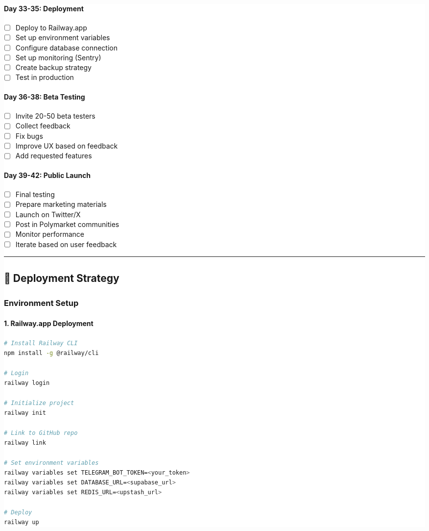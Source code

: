 #### **Day 33-35: Deployment**
- [ ] Deploy to Railway.app
- [ ] Set up environment variables
- [ ] Configure database connection
- [ ] Set up monitoring (Sentry)
- [ ] Create backup strategy
- [ ] Test in production

#### **Day 36-38: Beta Testing**
- [ ] Invite 20-50 beta testers
- [ ] Collect feedback
- [ ] Fix bugs
- [ ] Improve UX based on feedback
- [ ] Add requested features

#### **Day 39-42: Public Launch**
- [ ] Final testing
- [ ] Prepare marketing materials
- [ ] Launch on Twitter/X
- [ ] Post in Polymarket communities
- [ ] Monitor performance
- [ ] Iterate based on user feedback

---

## 🚀 Deployment Strategy

### **Environment Setup**

#### **1. Railway.app Deployment**
```bash
# Install Railway CLI
npm install -g @railway/cli

# Login
railway login

# Initialize project
railway init

# Link to GitHub repo
railway link

# Set environment variables
railway variables set TELEGRAM_BOT_TOKEN=<your_token>
railway variables set DATABASE_URL=<supabase_url>
railway variables set REDIS_URL=<upstash_url>

# Deploy
railway up
```
